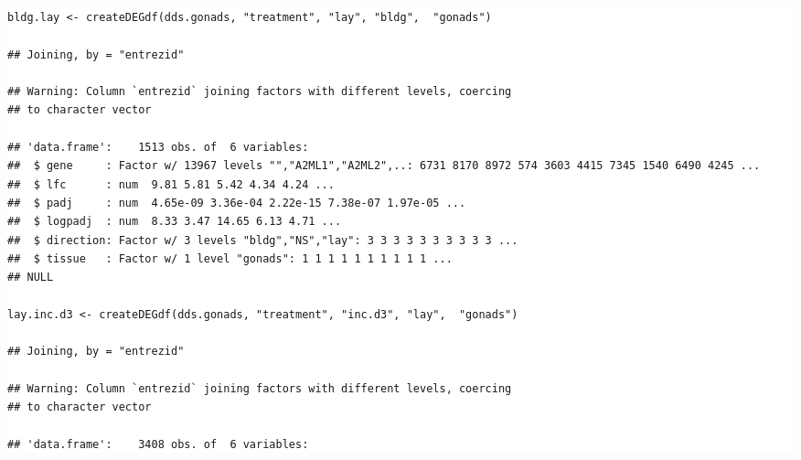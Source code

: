     bldg.lay <- createDEGdf(dds.gonads, "treatment", "lay", "bldg",  "gonads")

    ## Joining, by = "entrezid"

    ## Warning: Column `entrezid` joining factors with different levels, coercing
    ## to character vector

    ## 'data.frame':    1513 obs. of  6 variables:
    ##  $ gene     : Factor w/ 13967 levels "","A2ML1","A2ML2",..: 6731 8170 8972 574 3603 4415 7345 1540 6490 4245 ...
    ##  $ lfc      : num  9.81 5.81 5.42 4.34 4.24 ...
    ##  $ padj     : num  4.65e-09 3.36e-04 2.22e-15 7.38e-07 1.97e-05 ...
    ##  $ logpadj  : num  8.33 3.47 14.65 6.13 4.71 ...
    ##  $ direction: Factor w/ 3 levels "bldg","NS","lay": 3 3 3 3 3 3 3 3 3 3 ...
    ##  $ tissue   : Factor w/ 1 level "gonads": 1 1 1 1 1 1 1 1 1 1 ...
    ## NULL

    lay.inc.d3 <- createDEGdf(dds.gonads, "treatment", "inc.d3", "lay",  "gonads") 

    ## Joining, by = "entrezid"

    ## Warning: Column `entrezid` joining factors with different levels, coercing
    ## to character vector

    ## 'data.frame':    3408 obs. of  6 variables:
